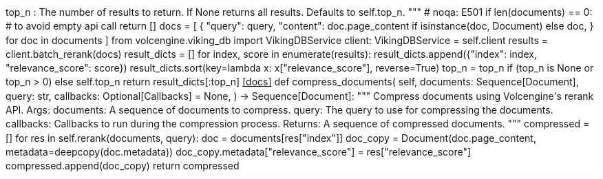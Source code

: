 top_n : The number of results to return. If None returns all results.                     Defaults to self.top_n.             """  # noqa: E501                  if len(documents) == 0:  # to avoid empty api call                 return []             docs = [                 {                     "query": query,                     "content": doc.page_content if isinstance(doc, Document) else doc,                 }                 for doc in documents             ]                  from volcengine.viking_db import VikingDBService                  client: VikingDBService = self.client             results = client.batch_rerank(docs)                  result_dicts = []             for index, score in enumerate(results):                 result_dicts.append({"index": index, "relevance_score": score})                  result_dicts.sort(key=lambda x: x["relevance_score"], reverse=True)             top_n = top_n if (top_n is None or top_n > 0) else self.top_n                  return result_dicts[:top_n]                                        [[docs]](https://python.langchain.com/api_reference/community/document_compressors/langchain_community.document_compressors.volcengine_rerank.VolcengineRerank.html#langchain_community.document_compressors.volcengine_rerank.VolcengineRerank.compress_documents)         def compress_documents(             self,             documents: Sequence[Document],             query: str,             callbacks: Optional[Callbacks] = None,         ) -> Sequence[Document]:             """             Compress documents using Volcengine's rerank API.                  Args:                 documents: A sequence of documents to compress.                 query: The query to use for compressing the documents.                 callbacks: Callbacks to run during the compression process.                  Returns:                 A sequence of compressed documents.             """             compressed = []             for res in self.rerank(documents, query):                 doc = documents[res["index"]]                 doc_copy = Document(doc.page_content, metadata=deepcopy(doc.metadata))                 doc_copy.metadata["relevance_score"] = res["relevance_score"]                 compressed.append(doc_copy)             return compressed